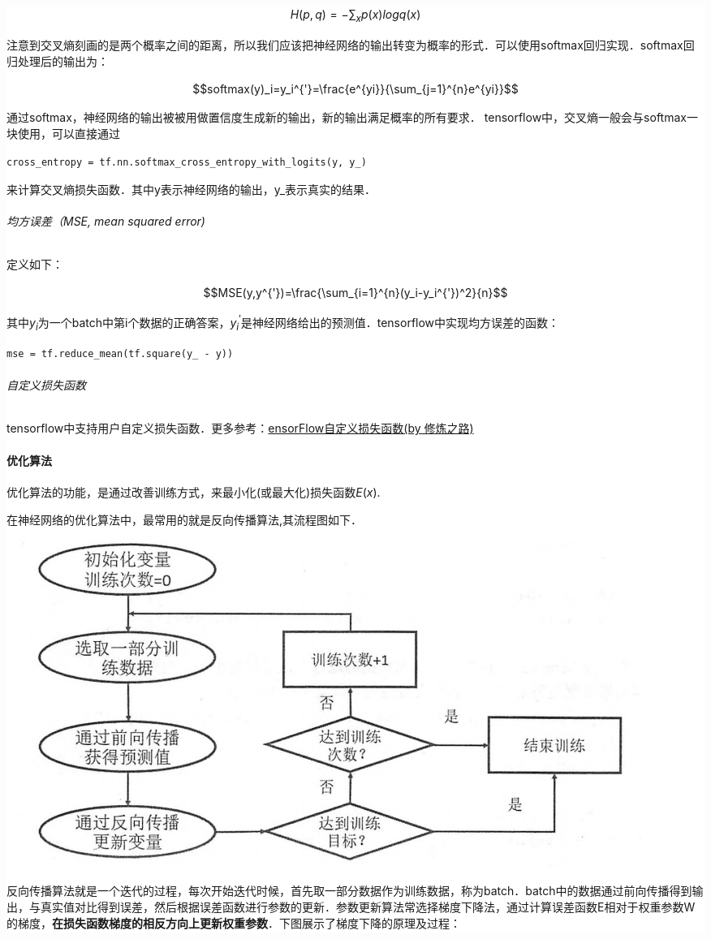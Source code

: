 $$H(p,q)=-\sum_{x}p(x)logq(x)$$

注意到交叉熵刻画的是两个概率之间的距离，所以我们应该把神经网络的输出转变为概率的形式．可以使用softmax回归实现．softmax回归处理后的输出为：

$$softmax(y)_i=y_i^{'}=\frac{e^{yi}}{\sum_{j=1}^{n}e^{yi}}$$

通过softmax，神经网络的输出被被用做置信度生成新的输出，新的输出满足概率的所有要求．
tensorflow中，交叉熵一般会与softmax一块使用，可以直接通过

`cross_entropy = tf.nn.softmax_cross_entropy_with_logits(y, y_)`

来计算交叉熵损失函数．其中y表示神经网络的输出，y_表示真实的结果．

###### 均方误差（MSE, mean squared error)
定义如下：

$$MSE(y,y^{'})=\frac{\sum_{i=1}^{n}(y_i-y_i^{'})^2}{n}$$

其中$y_i$为一个batch中第i个数据的正确答案，$y_i^{'}$是神经网络给出的预测值．tensorflow中实现均方误差的函数：

`mse = tf.reduce_mean(tf.square(y_ - y))`

###### 自定义损失函数
tensorflow中支持用户自定义损失函数．更多参考：[ensorFlow自定义损失函数(by 修炼之路)](https://blog.csdn.net/sinat_29957455/article/details/78369763)

#### 优化算法
优化算法的功能，是通过改善训练方式，来最小化(或最大化)损失函数$E(x)$.

在神经网络的优化算法中，最常用的就是反向传播算法,其流程图如下．
![](https://github.com/CNyuzhang/CNyuzhang.github.io/blob/master/img/MNIST/fxcb.png?raw=true)

反向传播算法就是一个迭代的过程，每次开始迭代时候，首先取一部分数据作为训练数据，称为batch．batch中的数据通过前向传播得到输出，与真实值对比得到误差，然后根据误差函数进行参数的更新．参数更新算法常选择梯度下降法，通过计算误差函数E相对于权重参数W的梯度，**在损失函数梯度的相反方向上更新权重参数**．下图展示了梯度下降的原理及过程：